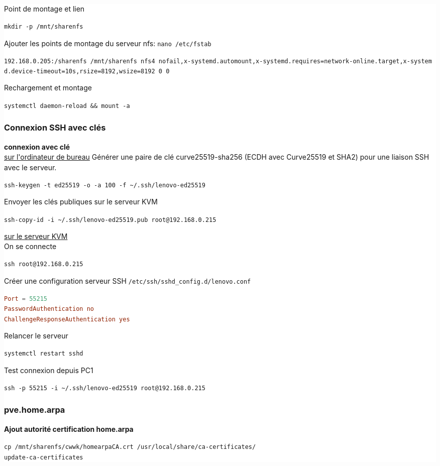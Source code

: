 Point de montage et lien

```shell
mkdir -p /mnt/sharenfs
```

Ajouter les points de montage du serveur nfs: `nano /etc/fstab`
	
```
192.168.0.205:/sharenfs	/mnt/sharenfs nfs4 nofail,x-systemd.automount,x-systemd.requires=network-online.target,x-systemd.device-timeout=10s,rsize=8192,wsize=8192 0 0
```

Rechargement et montage

```shell
systemctl daemon-reload && mount -a
```

### Connexion SSH avec clés

**connexion avec clé**  
<u>sur l'ordinateur de bureau</u>
Générer une paire de clé curve25519-sha256 (ECDH avec Curve25519 et SHA2) pour une liaison SSH avec le serveur.  

    ssh-keygen -t ed25519 -o -a 100 -f ~/.ssh/lenovo-ed25519

Envoyer les clés publiques sur le serveur KVM   

    ssh-copy-id -i ~/.ssh/lenovo-ed25519.pub root@192.168.0.215

<u>sur le serveur KVM</u>  
On se connecte  

    ssh root@192.168.0.215

Créer une configuration serveur SSH  `/etc/ssh/sshd_config.d/lenovo.conf`

```conf
Port = 55215
PasswordAuthentication no
ChallengeResponseAuthentication yes 
```

Relancer le serveur

    systemctl restart sshd

Test connexion depuis PC1

    ssh -p 55215 -i ~/.ssh/lenovo-ed25519 root@192.168.0.215

### pve.home.arpa

**Ajout autorité certification home.arpa**

```shell
cp /mnt/sharenfs/cwwk/homearpaCA.crt /usr/local/share/ca-certificates/
update-ca-certificates
```
